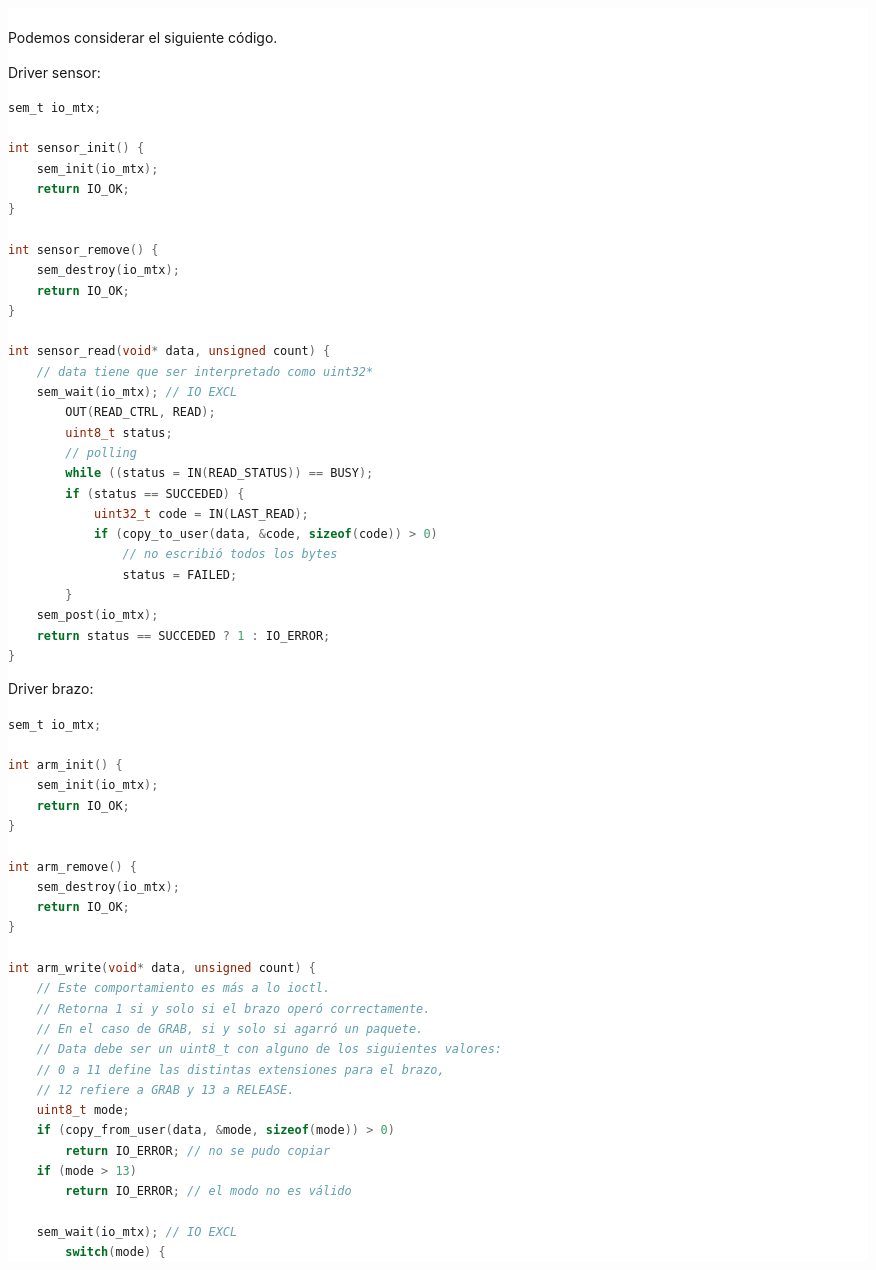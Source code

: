\
Podemos considerar el siguiente código.

Driver sensor:

```C
sem_t io_mtx;

int sensor_init() {
    sem_init(io_mtx);
    return IO_OK;
}

int sensor_remove() {
    sem_destroy(io_mtx);
    return IO_OK;
}

int sensor_read(void* data, unsigned count) {
    // data tiene que ser interpretado como uint32*    
    sem_wait(io_mtx); // IO EXCL
        OUT(READ_CTRL, READ);
        uint8_t status;
        // polling
        while ((status = IN(READ_STATUS)) == BUSY);
        if (status == SUCCEDED) {
            uint32_t code = IN(LAST_READ);
            if (copy_to_user(data, &code, sizeof(code)) > 0)
                // no escribió todos los bytes
                status = FAILED;
        }
    sem_post(io_mtx);
    return status == SUCCEDED ? 1 : IO_ERROR;
}
```

Driver brazo:
```C
sem_t io_mtx;

int arm_init() {
    sem_init(io_mtx);
    return IO_OK;
}

int arm_remove() {
    sem_destroy(io_mtx);
    return IO_OK;
}

int arm_write(void* data, unsigned count) {
    // Este comportamiento es más a lo ioctl.
    // Retorna 1 si y solo si el brazo operó correctamente.
    // En el caso de GRAB, si y solo si agarró un paquete.
    // Data debe ser un uint8_t con alguno de los siguientes valores:
    // 0 a 11 define las distintas extensiones para el brazo,
    // 12 refiere a GRAB y 13 a RELEASE.
    uint8_t mode;
    if (copy_from_user(data, &mode, sizeof(mode)) > 0)
        return IO_ERROR; // no se pudo copiar 
    if (mode > 13)
        return IO_ERROR; // el modo no es válido

    sem_wait(io_mtx); // IO EXCL
        switch(mode) {
```